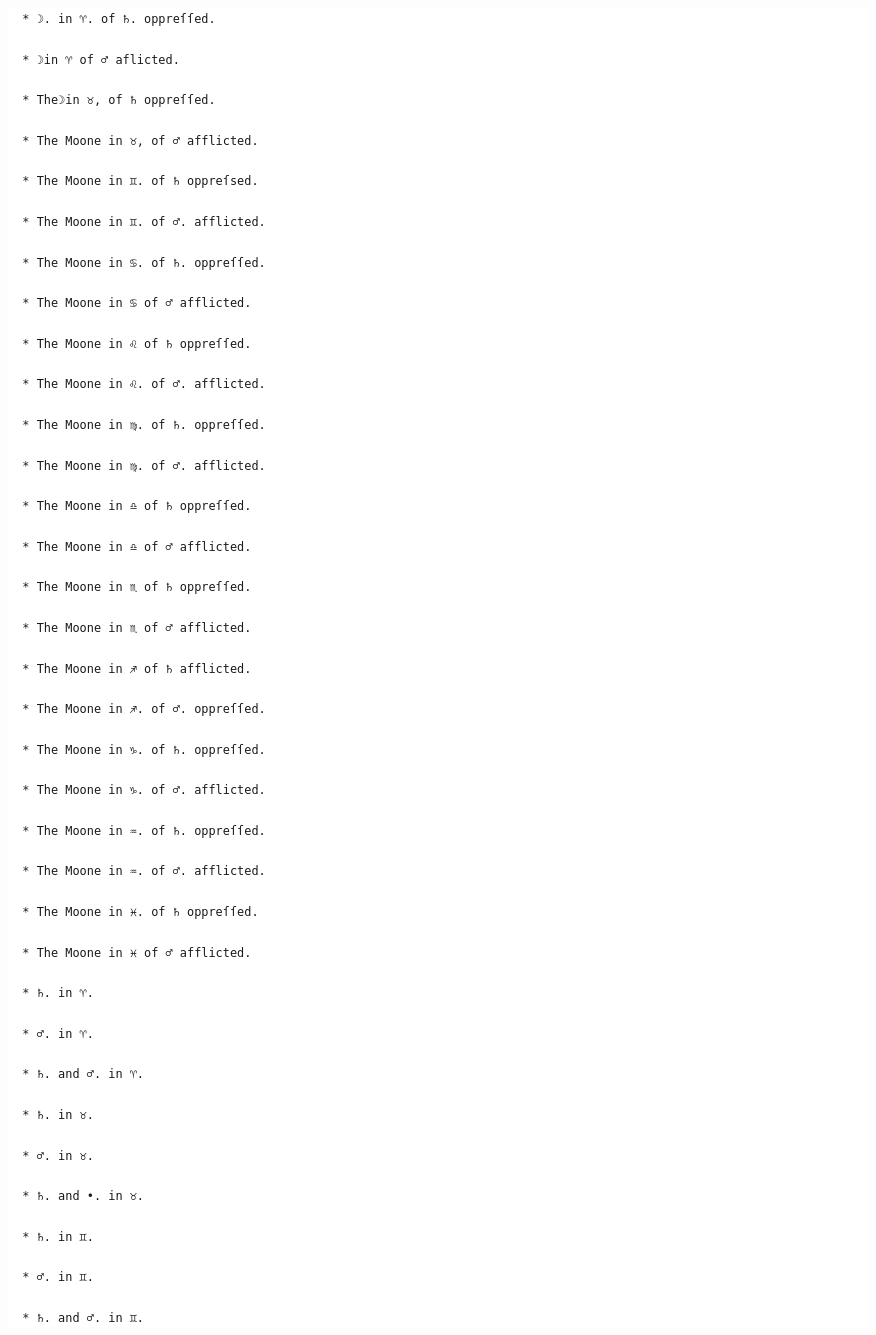       * ☽. in ♈. of ♄. oppreſſed.

      * ☽in ♈ of ♂ aflicted.

      * The☽in ♉, of ♄ oppreſſed.

      * The Moone in ♉, of ♂ afflicted.

      * The Moone in ♊. of ♄ oppreſsed.

      * The Moone in ♊. of ♂. afflicted.

      * The Moone in ♋. of ♄. oppreſſed.

      * The Moone in ♋ of ♂ afflicted.

      * The Moone in ♌ of ♄ oppreſſed.

      * The Moone in ♌. of ♂. afflicted.

      * The Moone in ♍. of ♄. oppreſſed.

      * The Moone in ♍. of ♂. afflicted.

      * The Moone in ♎ of ♄ oppreſſed.

      * The Moone in ♎ of ♂ afflicted.

      * The Moone in ♏ of ♄ oppreſſed.

      * The Moone in ♏ of ♂ afflicted.

      * The Moone in ♐ of ♄ afflicted.

      * The Moone in ♐. of ♂. oppreſſed.

      * The Moone in ♑. of ♄. oppreſſed.

      * The Moone in ♑. of ♂. afflicted.

      * The Moone in ♒. of ♄. oppreſſed.

      * The Moone in ♒. of ♂. afflicted.

      * The Moone in ♓. of ♄ oppreſſed.

      * The Moone in ♓ of ♂ afflicted.

      * ♄. in ♈.

      * ♂. in ♈.

      * ♄. and ♂. in ♈.

      * ♄. in ♉.

      * ♂. in ♉.

      * ♄. and •. in ♉.

      * ♄. in ♊.

      * ♂. in ♊.

      * ♄. and ♂. in ♊.
